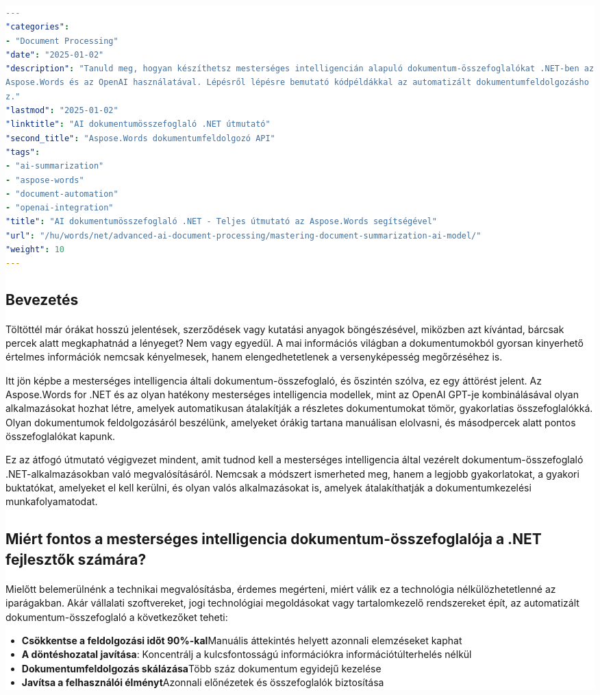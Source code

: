 ```yaml
---
"categories":
- "Document Processing"
"date": "2025-01-02"
"description": "Tanuld meg, hogyan készíthetsz mesterséges intelligencián alapuló dokumentum-összefoglalókat .NET-ben az Aspose.Words és az OpenAI használatával. Lépésről lépésre bemutató kódpéldákkal az automatizált dokumentumfeldolgozáshoz."
"lastmod": "2025-01-02"
"linktitle": "AI dokumentumösszefoglaló .NET útmutató"
"second_title": "Aspose.Words dokumentumfeldolgozó API"
"tags":
- "ai-summarization"
- "aspose-words"
- "document-automation"
- "openai-integration"
"title": "AI dokumentumösszefoglaló .NET - Teljes útmutató az Aspose.Words segítségével"
"url": "/hu/words/net/advanced-ai-document-processing/mastering-document-summarization-ai-model/"
"weight": 10
---
```


## Bevezetés

Töltöttél már órákat hosszú jelentések, szerződések vagy kutatási anyagok böngészésével, miközben azt kívántad, bárcsak percek alatt megkaphatnád a lényeget? Nem vagy egyedül. A mai információs világban a dokumentumokból gyorsan kinyerhető értelmes információk nemcsak kényelmesek, hanem elengedhetetlenek a versenyképesség megőrzéséhez is.

Itt jön képbe a mesterséges intelligencia általi dokumentum-összefoglaló, és őszintén szólva, ez egy áttörést jelent. Az Aspose.Words for .NET és az olyan hatékony mesterséges intelligencia modellek, mint az OpenAI GPT-je kombinálásával olyan alkalmazásokat hozhat létre, amelyek automatikusan átalakítják a részletes dokumentumokat tömör, gyakorlatias összefoglalókká. Olyan dokumentumok feldolgozásáról beszélünk, amelyeket órákig tartana manuálisan elolvasni, és másodpercek alatt pontos összefoglalókat kapunk.

Ez az átfogó útmutató végigvezet mindent, amit tudnod kell a mesterséges intelligencia által vezérelt dokumentum-összefoglaló .NET-alkalmazásokban való megvalósításáról. Nemcsak a módszert ismerheted meg, hanem a legjobb gyakorlatokat, a gyakori buktatókat, amelyeket el kell kerülni, és olyan valós alkalmazásokat is, amelyek átalakíthatják a dokumentumkezelési munkafolyamatodat.

## Miért fontos a mesterséges intelligencia dokumentum-összefoglalója a .NET fejlesztők számára?

Mielőtt belemerülnénk a technikai megvalósításba, érdemes megérteni, miért válik ez a technológia nélkülözhetetlenné az iparágakban. Akár vállalati szoftvereket, jogi technológiai megoldásokat vagy tartalomkezelő rendszereket épít, az automatizált dokumentum-összefoglaló a következőket teheti:

- **Csökkentse a feldolgozási időt 90%-kal**Manuális áttekintés helyett azonnali elemzéseket kaphat
- **A döntéshozatal javítása**: Koncentrálj a kulcsfontosságú információkra információtúlterhelés nélkül
- **Dokumentumfeldolgozás skálázása**Több száz dokumentum egyidejű kezelése
- **Javítsa a felhasználói élményt**Azonnali előnézetek és összefoglalók biztosítása
